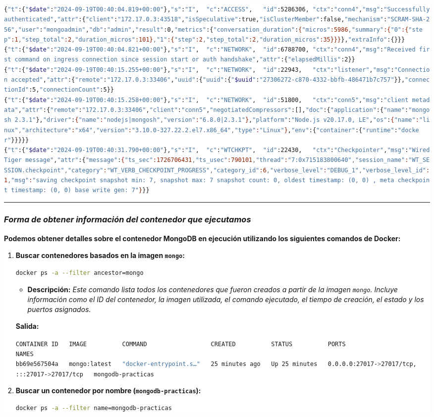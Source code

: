 ```bash
{"t":{"$date":"2024-09-19T00:40:04.819+00:00"},"s":"I",  "c":"ACCESS",   "id":5286306, "ctx":"conn4","msg":"Successfully authenticated","attr":{"client":"172.17.0.3:43518","isSpeculative":true,"isClusterMember":false,"mechanism":"SCRAM-SHA-256","user":"mongoadmin","db":"admin","result":0,"metrics":{"conversation_duration":{"micros":5986,"summary":{"0":{"step":1,"step_total":2,"duration_micros":101},"1":{"step":2,"step_total":2,"duration_micros":35}}}},"extraInfo":{}}}
{"t":{"$date":"2024-09-19T00:40:04.821+00:00"},"s":"I",  "c":"NETWORK",  "id":6788700, "ctx":"conn4","msg":"Received first command on ingress connection since session start or auth handshake","attr":{"elapsedMillis":2}}
{"t":{"$date":"2024-09-19T00:40:15.255+00:00"},"s":"I",  "c":"NETWORK",  "id":22943,   "ctx":"listener","msg":"Connection accepted","attr":{"remote":"172.17.0.3:33406","uuid":{"uuid":{"$uuid":"27306272-c870-4332-bbfb-486471b7c757"}},"connectionId":5,"connectionCount":5}}
{"t":{"$date":"2024-09-19T00:40:15.258+00:00"},"s":"I",  "c":"NETWORK",  "id":51800,   "ctx":"conn5","msg":"client metadata","attr":{"remote":"172.17.0.3:33406","client":"conn5","negotiatedCompressors":[],"doc":{"application":{"name":"mongosh 2.3.1"},"driver":{"name":"nodejs|mongosh","version":"6.8.0|2.3.1"},"platform":"Node.js v20.17.0, LE","os":{"name":"linux","architecture":"x64","version":"3.10.0-327.22.2.el7.x86_64","type":"Linux"},"env":{"container":{"runtime":"docker"}}}}}
{"t":{"$date":"2024-09-19T00:40:31.790+00:00"},"s":"I",  "c":"WTCHKPT",  "id":22430,   "ctx":"Checkpointer","msg":"WiredTiger message","attr":{"message":{"ts_sec":1726706431,"ts_usec":790101,"thread":"7:0x715183800640","session_name":"WT_SESSION.checkpoint","category":"WT_VERB_CHECKPOINT_PROGRESS","category_id":6,"verbose_level":"DEBUG_1","verbose_level_id":1,"msg":"saving checkpoint snapshot min: 7, snapshot max: 7 snapshot count: 0, oldest timestamp: (0, 0) , meta checkpoint timestamp: (0, 0) base write gen: 7"}}}
```

---

### ***Forma de obtener información del contenedor que ejecutamos***

**Podemos obtener detalles sobre el contenedor MongoDB en ejecución utilizando los siguientes comandos de Docker:**

1. **Buscar contenedores basados en la imagen `mongo`:**

    ```bash
    docker ps -a --filter ancestor=mongo
    ```

   - **Descripción:** *Este comando lista todos los contenedores que fueron creados a partir de la imagen `mongo`. Incluye información como el ID del contenedor, la imagen utilizada, el comando ejecutado, el tiempo de creación, el estado y los puertos asignados.*

   **Salida:**

    ```bash
    CONTAINER ID   IMAGE          COMMAND                  CREATED          STATUS          PORTS                                           NAMES
    bb69e567504a   mongo:latest   "docker-entrypoint.s…"   25 minutes ago   Up 25 minutes   0.0.0.0:27017->27017/tcp, :::27017->27017/tcp   mongodb-practicas
    ```

2. **Buscar un contenedor por nombre (`mongodb-practicas`):**

    ```bash
    docker ps -a --filter name=mongodb-practicas
    ```
